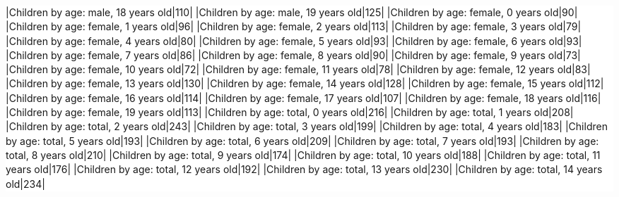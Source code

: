|Children by age: male, 18 years old|110|
|Children by age: male, 19 years old|125|
|Children by age: female, 0 years old|90|
|Children by age: female, 1 years old|96|
|Children by age: female, 2 years old|113|
|Children by age: female, 3 years old|79|
|Children by age: female, 4 years old|80|
|Children by age: female, 5 years old|93|
|Children by age: female, 6 years old|93|
|Children by age: female, 7 years old|86|
|Children by age: female, 8 years old|90|
|Children by age: female, 9 years old|73|
|Children by age: female, 10 years old|72|
|Children by age: female, 11 years old|78|
|Children by age: female, 12 years old|83|
|Children by age: female, 13 years old|130|
|Children by age: female, 14 years old|128|
|Children by age: female, 15 years old|112|
|Children by age: female, 16 years old|114|
|Children by age: female, 17 years old|107|
|Children by age: female, 18 years old|116|
|Children by age: female, 19 years old|113|
|Children by age: total, 0 years old|216|
|Children by age: total, 1 years old|208|
|Children by age: total, 2 years old|243|
|Children by age: total, 3 years old|199|
|Children by age: total, 4 years old|183|
|Children by age: total, 5 years old|193|
|Children by age: total, 6 years old|209|
|Children by age: total, 7 years old|193|
|Children by age: total, 8 years old|210|
|Children by age: total, 9 years old|174|
|Children by age: total, 10 years old|188|
|Children by age: total, 11 years old|176|
|Children by age: total, 12 years old|192|
|Children by age: total, 13 years old|230|
|Children by age: total, 14 years old|234|
